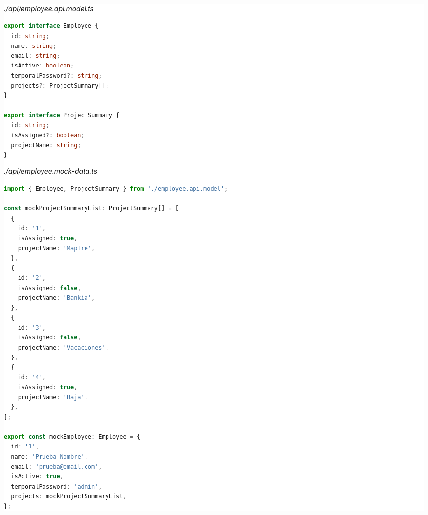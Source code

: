 _./api/employee.api.model.ts_

```ts
export interface Employee {
  id: string;
  name: string;
  email: string;
  isActive: boolean;
  temporalPassword?: string;
  projects?: ProjectSummary[];
}

export interface ProjectSummary {
  id: string;
  isAssigned?: boolean;
  projectName: string;
}
```

_./api/employee.mock-data.ts_

```ts
import { Employee, ProjectSummary } from './employee.api.model';

const mockProjectSummaryList: ProjectSummary[] = [
  {
    id: '1',
    isAssigned: true,
    projectName: 'Mapfre',
  },
  {
    id: '2',
    isAssigned: false,
    projectName: 'Bankia',
  },
  {
    id: '3',
    isAssigned: false,
    projectName: 'Vacaciones',
  },
  {
    id: '4',
    isAssigned: true,
    projectName: 'Baja',
  },
];

export const mockEmployee: Employee = {
  id: '1',
  name: 'Prueba Nombre',
  email: 'prueba@email.com',
  isActive: true,
  temporalPassword: 'admin',
  projects: mockProjectSummaryList,
};
```
